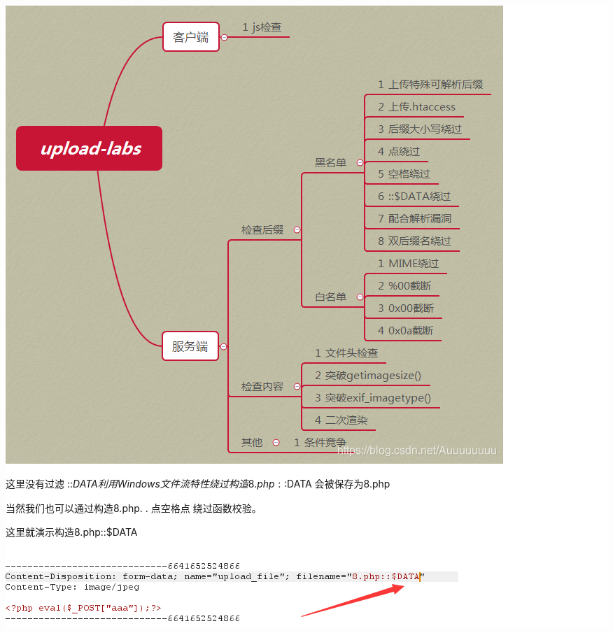 ![img](https://github.com/YTR1020/Trees/blob/main/Screenshot%20or%20pictures/HW/Attack/03%20%E6%96%87%E4%BB%B6%E4%B8%8A%E4%BC%A0%E9%9D%B6%E5%9C%BA%E7%AC%94%E8%AE%B0.assets/watermark,type_ZmFuZ3poZW5naGVpdGk,shadow_10,text_aHR0cHM6Ly9ibG9nLmNzZG4ubmV0L0F1dXV1dXV1dQ==,size_16,color_FFFFFF,t_70.png)

这里没有过滤 ::$DATA 利用 Windows文件流特性绕过 构造8.php::$DATA 会被保存为8.php

当然我们也可以通过构造8.php. . 点空格点 绕过函数校验。

这里就演示构造8.php::$DATA

![img](https://github.com/YTR1020/Trees/blob/main/Screenshot%20or%20pictures/HW/Attack/03%20%E6%96%87%E4%BB%B6%E4%B8%8A%E4%BC%A0%E9%9D%B6%E5%9C%BA%E7%AC%94%E8%AE%B0.assets/20181110145936616.png)

